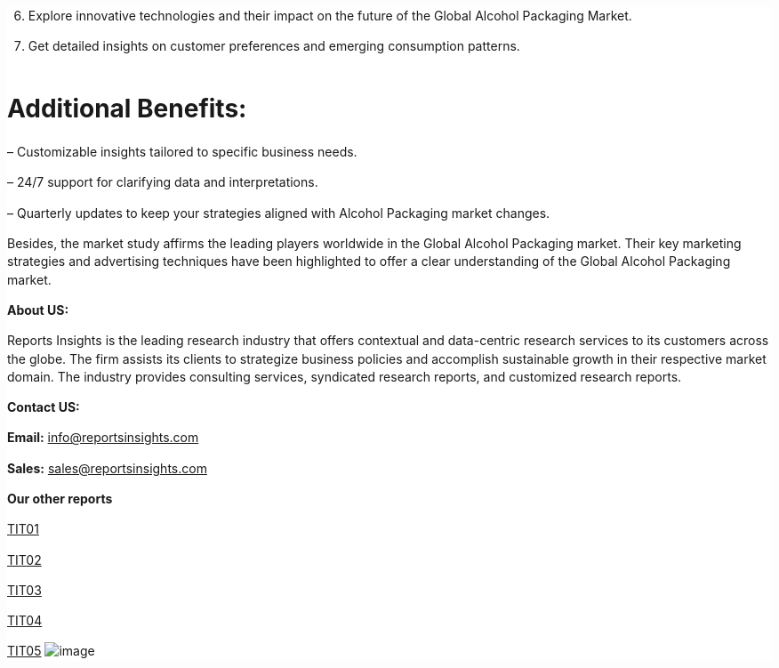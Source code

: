 6. Explore innovative technologies and their impact on the future of the Global Alcohol Packaging Market.

7. Get detailed insights on customer preferences and emerging consumption patterns.

# <strong>Additional Benefits:</strong>

– Customizable insights tailored to specific business needs.

– 24/7 support for clarifying data and interpretations.

– Quarterly updates to keep your strategies aligned with Alcohol Packaging market changes.

Besides, the market study affirms the leading players worldwide in the Global Alcohol Packaging market. Their key marketing strategies and advertising techniques have been highlighted to offer a clear understanding of the Global Alcohol Packaging market.

<strong><strong>About US</strong>:</strong>

Reports Insights is the leading research industry that offers contextual and data-centric research services to its customers across the globe. The firm assists its clients to strategize business policies and accomplish sustainable growth in their respective market domain. The industry provides consulting services, syndicated research reports, and customized research reports.

<strong>Contact US:</strong>

<p class=><b>Email:</b> <a href=mailto:info@reportsinsights.com>info@reportsinsights.com</a></p>
<p class=><b>Sales:</b> <a href=mailto:sales@reportsinsights.com>sales@reportsinsights.com</a></p>

<strong>Our other reports</strong>

<a href=LIN01>TIT01</a>

<a href=LIN02>TIT02</a>

<a href=LIN03>TIT03</a>

<a href=LIN04>TIT04</a>

<a href=LIN05>TIT05</a>
![image](https://github.com/user-attachments/assets/97722b6c-c5f7-41a0-8f92-d12a49b95a2b)
